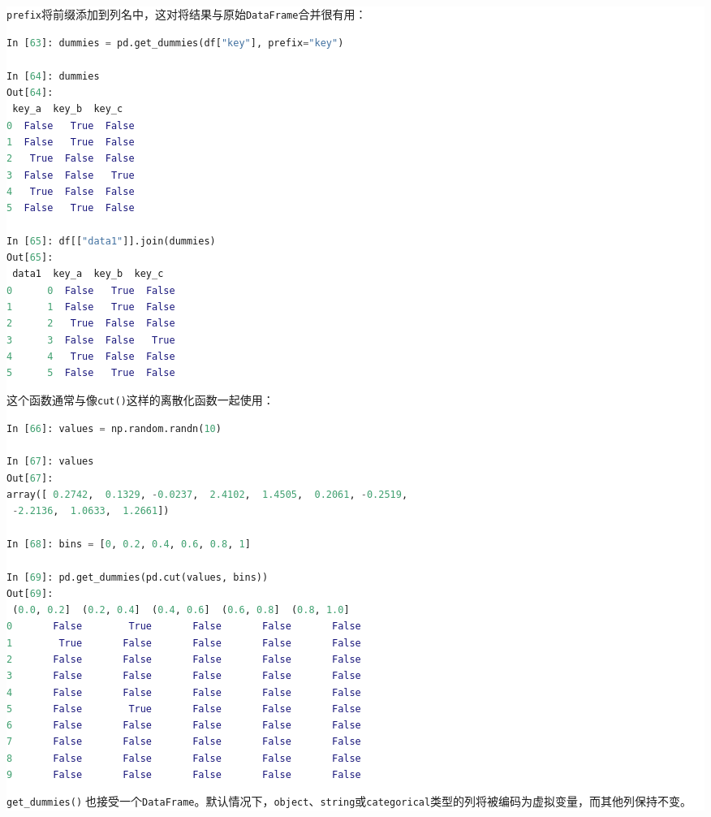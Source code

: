`prefix`将前缀添加到列名中，这对将结果与原始`DataFrame`合并很有用：

```py
In [63]: dummies = pd.get_dummies(df["key"], prefix="key")

In [64]: dummies
Out[64]: 
 key_a  key_b  key_c
0  False   True  False
1  False   True  False
2   True  False  False
3  False  False   True
4   True  False  False
5  False   True  False

In [65]: df[["data1"]].join(dummies)
Out[65]: 
 data1  key_a  key_b  key_c
0      0  False   True  False
1      1  False   True  False
2      2   True  False  False
3      3  False  False   True
4      4   True  False  False
5      5  False   True  False 
```

这个函数通常与像`cut()`这样的离散化函数一起使用：

```py
In [66]: values = np.random.randn(10)

In [67]: values
Out[67]: 
array([ 0.2742,  0.1329, -0.0237,  2.4102,  1.4505,  0.2061, -0.2519,
 -2.2136,  1.0633,  1.2661])

In [68]: bins = [0, 0.2, 0.4, 0.6, 0.8, 1]

In [69]: pd.get_dummies(pd.cut(values, bins))
Out[69]: 
 (0.0, 0.2]  (0.2, 0.4]  (0.4, 0.6]  (0.6, 0.8]  (0.8, 1.0]
0       False        True       False       False       False
1        True       False       False       False       False
2       False       False       False       False       False
3       False       False       False       False       False
4       False       False       False       False       False
5       False        True       False       False       False
6       False       False       False       False       False
7       False       False       False       False       False
8       False       False       False       False       False
9       False       False       False       False       False 
```

`get_dummies()` 也接受一个`DataFrame`。默认情况下，`object`、`string`或`categorical`类型的列将被编码为虚拟变量，而其他列保持不变。
